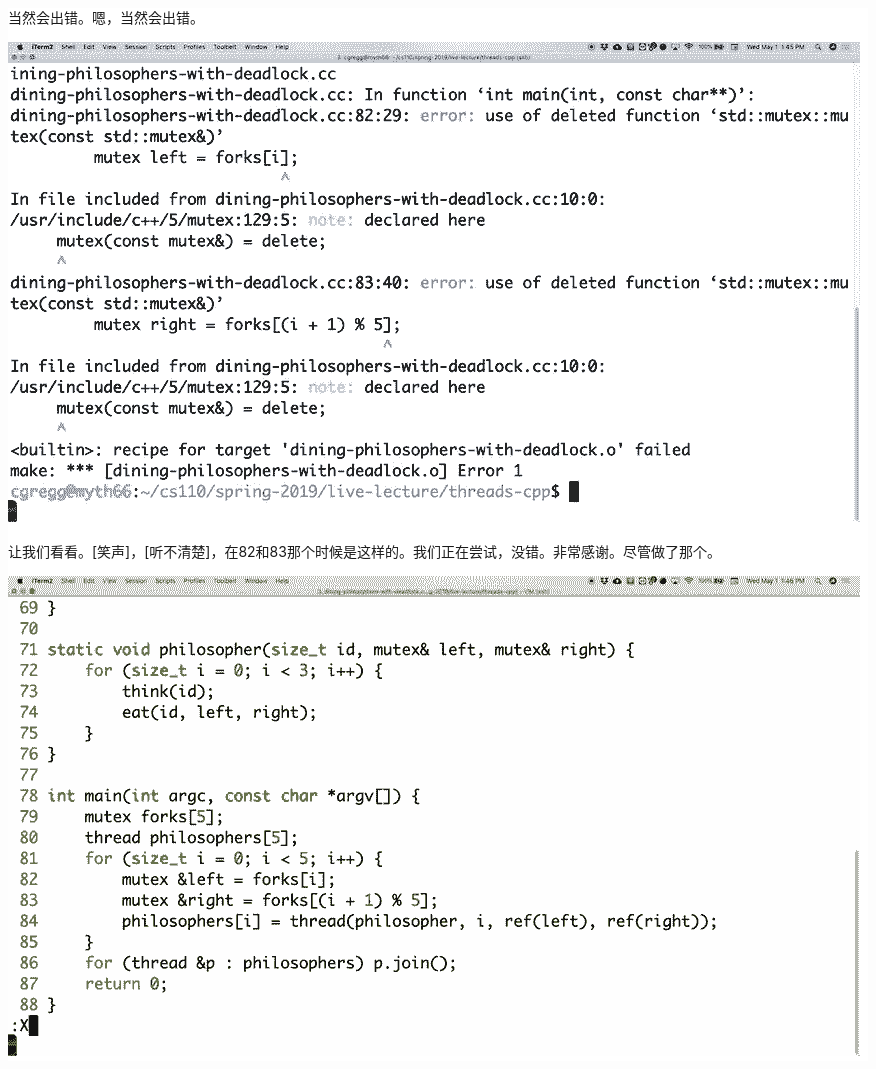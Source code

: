 当然会出错。嗯，当然会出错。

![](img/048b7e540d7f0db4c80128b8a9481077_47.png)

让我们看看。[笑声]，[听不清楚]，在82和83那个时候是这样的。我们正在尝试，没错。非常感谢。尽管做了那个。

![](img/048b7e540d7f0db4c80128b8a9481077_49.png)
